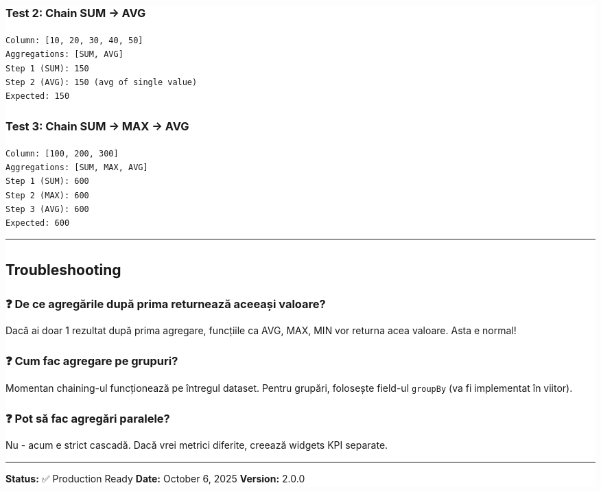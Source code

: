 ### Test 2: Chain SUM → AVG
```
Column: [10, 20, 30, 40, 50]
Aggregations: [SUM, AVG]
Step 1 (SUM): 150
Step 2 (AVG): 150 (avg of single value)
Expected: 150
```

### Test 3: Chain SUM → MAX → AVG
```
Column: [100, 200, 300]
Aggregations: [SUM, MAX, AVG]
Step 1 (SUM): 600
Step 2 (MAX): 600
Step 3 (AVG): 600
Expected: 600
```

---

## Troubleshooting

### ❓ **De ce agregările după prima returnează aceeași valoare?**
Dacă ai doar 1 rezultat după prima agregare, funcțiile ca AVG, MAX, MIN vor returna acea valoare. Asta e normal!

### ❓ **Cum fac agregare pe grupuri?**
Momentan chaining-ul funcționează pe întregul dataset. Pentru grupări, folosește field-ul `groupBy` (va fi implementat în viitor).

### ❓ **Pot să fac agregări paralele?**
Nu - acum e strict cascadă. Dacă vrei metrici diferite, creează widgets KPI separate.

---

**Status:** ✅ Production Ready
**Date:** October 6, 2025
**Version:** 2.0.0



[WidgetKind.KPI]: {